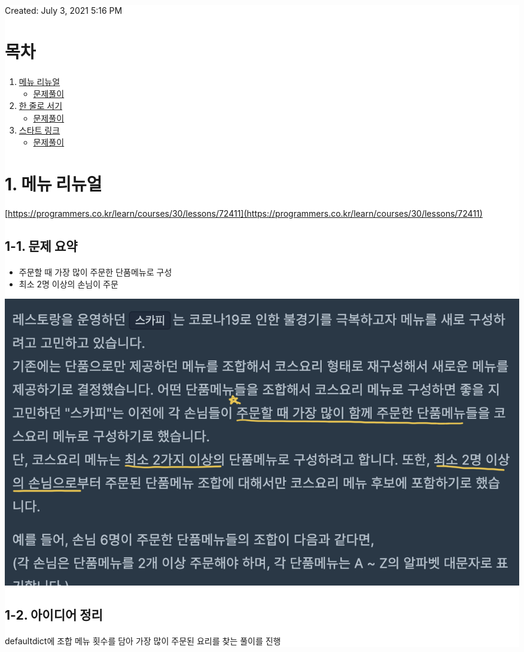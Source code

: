 
Created: July 3, 2021 5:16 PM
# 목차 
1. [메뉴 리뉴얼](#1.-메뉴-리뉴얼)
   * [문제풀이](https://ryu-e.tistory.com/25?category=801249)
2. [한 줄로 서기](#2.-한-줄로-서기)
   * [문제풀이](https://ryu-e.tistory.com/26?category=801249)
3. [스타트 링크](#3.-스타트-링크)
   * [문제풀이](https://ryu-e.tistory.com/27?category=801249)

# 1. 메뉴 리뉴얼

[https://programmers.co.kr/learn/courses/30/lessons/72411](https://programmers.co.kr/learn/courses/30/lessons/72411)

## 1-1. 문제 요약

- 주문할 때 가장 많이 주문한 단품메뉴로 구성
- 최소 2명 이상의 손님이 주문

![./image/Untitled.png](./image/Untitled.png)

## 1-2. 아이디어 정리

defaultdict에 조합 메뉴 횟수를 담아 가장 많이 주문된 요리를 찾는 풀이를 진행 
